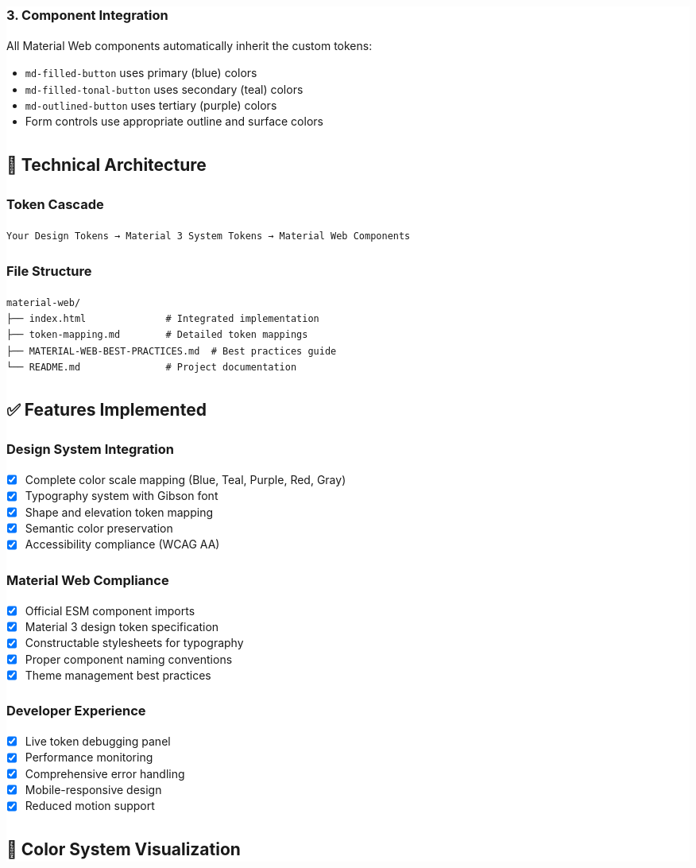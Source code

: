 ### **3. Component Integration**
All Material Web components automatically inherit the custom tokens:
- `md-filled-button` uses primary (blue) colors
- `md-filled-tonal-button` uses secondary (teal) colors
- `md-outlined-button` uses tertiary (purple) colors
- Form controls use appropriate outline and surface colors

## 🔧 **Technical Architecture**

### **Token Cascade**
```
Your Design Tokens → Material 3 System Tokens → Material Web Components
```

### **File Structure**
```
material-web/
├── index.html              # Integrated implementation
├── token-mapping.md        # Detailed token mappings
├── MATERIAL-WEB-BEST-PRACTICES.md  # Best practices guide
└── README.md               # Project documentation
```

## ✅ **Features Implemented**

### **Design System Integration**
- [x] Complete color scale mapping (Blue, Teal, Purple, Red, Gray)
- [x] Typography system with Gibson font
- [x] Shape and elevation token mapping
- [x] Semantic color preservation
- [x] Accessibility compliance (WCAG AA)

### **Material Web Compliance**
- [x] Official ESM component imports
- [x] Material 3 design token specification
- [x] Constructable stylesheets for typography
- [x] Proper component naming conventions
- [x] Theme management best practices

### **Developer Experience**
- [x] Live token debugging panel
- [x] Performance monitoring
- [x] Comprehensive error handling
- [x] Mobile-responsive design
- [x] Reduced motion support

## 🎨 **Color System Visualization**
